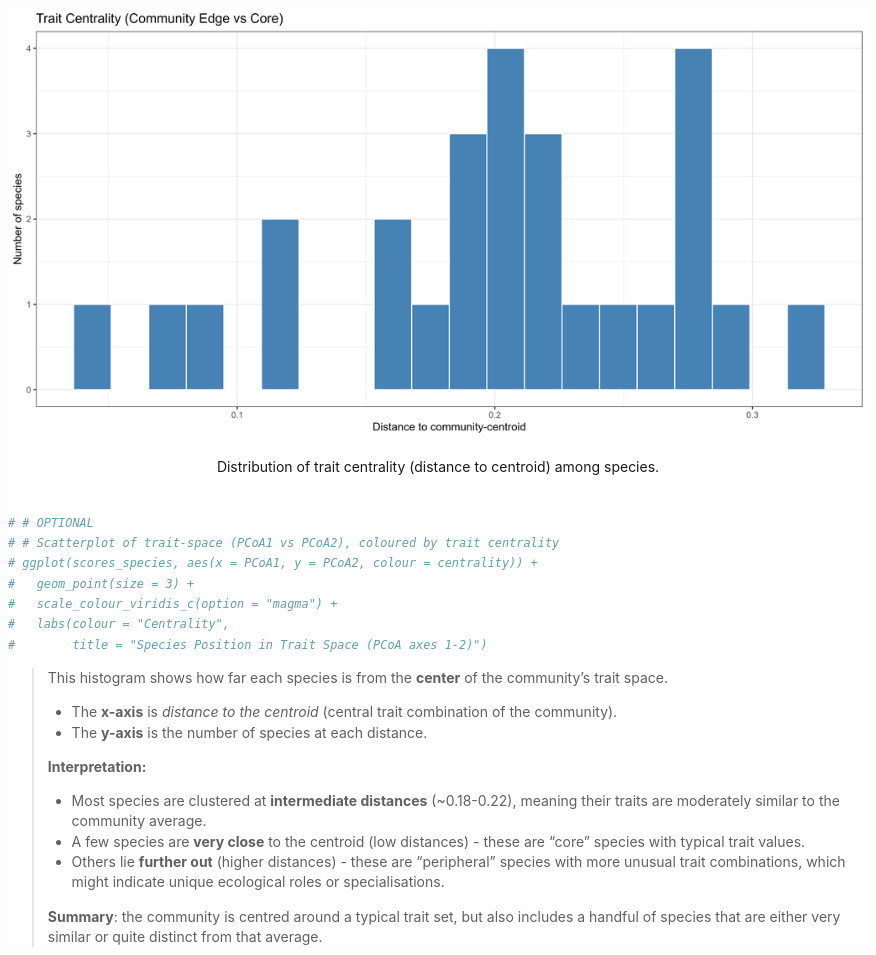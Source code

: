 <div class="figure" style="text-align: center">

<img src="man/figures/README-trait-centrality-1.png" alt="Distribution of trait centrality (distance to centroid) among species." width="100%" />
<p class="caption">
Distribution of trait centrality (distance to centroid) among species.
</p>

</div>

``` r

# # OPTIONAL
# # Scatterplot of trait-space (PCoA1 vs PCoA2), coloured by trait centrality
# ggplot(scores_species, aes(x = PCoA1, y = PCoA2, colour = centrality)) +
#   geom_point(size = 3) +
#   scale_colour_viridis_c(option = "magma") +
#   labs(colour = "Centrality",
#        title = "Species Position in Trait Space (PCoA axes 1-2)")
```

> This histogram shows how far each species is from the **center** of
> the community’s trait space.
>
> - The **x-axis** is *distance to the centroid* (central trait
>   combination of the community).
> - The **y-axis** is the number of species at each distance.
>
> **Interpretation:**
>
> - Most species are clustered at **intermediate distances**
>   (~0.18-0.22), meaning their traits are moderately similar to the
>   community average.
> - A few species are **very close** to the centroid (low distances) -
>   these are “core” species with typical trait values.  
> - Others lie **further out** (higher distances) - these are
>   “peripheral” species with more unusual trait combinations, which
>   might indicate unique ecological roles or specialisations.
>
> **Summary**: the community is centred around a typical trait set, but
> also includes a handful of species that are either very similar or
> quite distinct from that average.  
